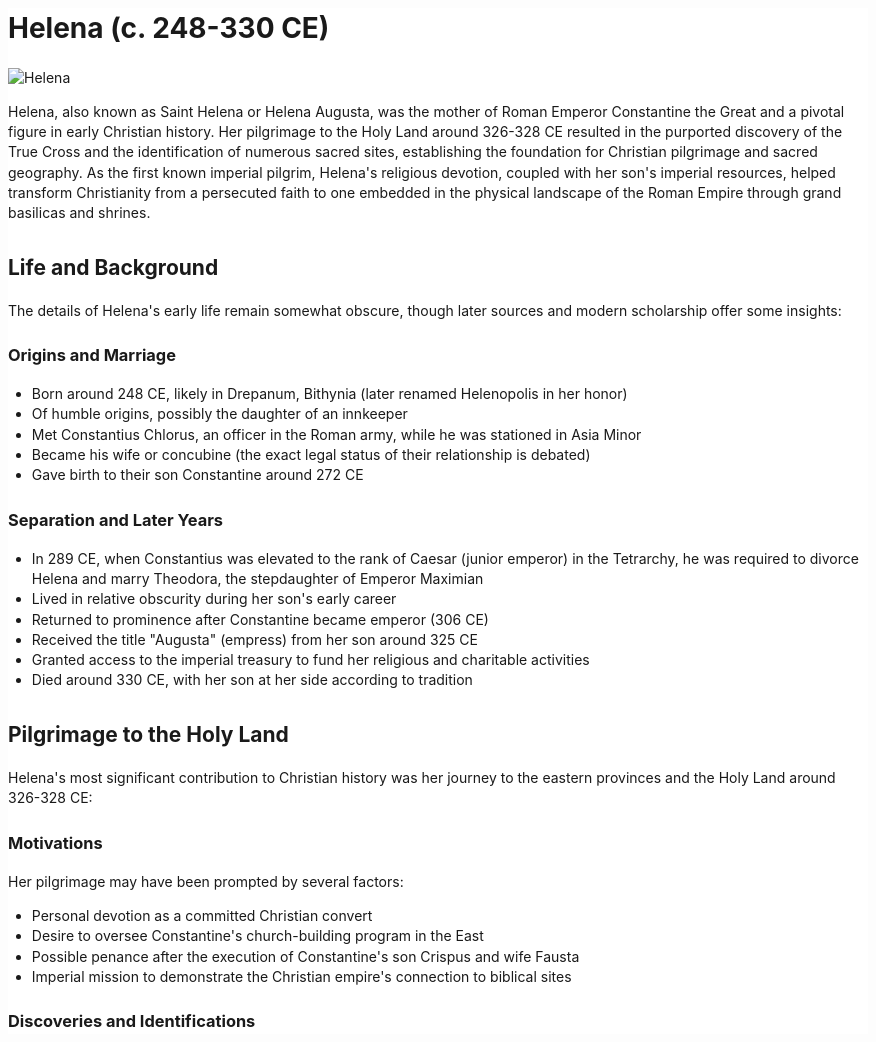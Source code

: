 # Helena (c. 248-330 CE)

![Helena](../images/figures/helena.jpg)

Helena, also known as Saint Helena or Helena Augusta, was the mother of Roman Emperor Constantine the Great and a pivotal figure in early Christian history. Her pilgrimage to the Holy Land around 326-328 CE resulted in the purported discovery of the True Cross and the identification of numerous sacred sites, establishing the foundation for Christian pilgrimage and sacred geography. As the first known imperial pilgrim, Helena's religious devotion, coupled with her son's imperial resources, helped transform Christianity from a persecuted faith to one embedded in the physical landscape of the Roman Empire through grand basilicas and shrines.

## Life and Background

The details of Helena's early life remain somewhat obscure, though later sources and modern scholarship offer some insights:

### Origins and Marriage

- Born around 248 CE, likely in Drepanum, Bithynia (later renamed Helenopolis in her honor)
- Of humble origins, possibly the daughter of an innkeeper 
- Met Constantius Chlorus, an officer in the Roman army, while he was stationed in Asia Minor
- Became his wife or concubine (the exact legal status of their relationship is debated)
- Gave birth to their son Constantine around 272 CE

### Separation and Later Years

- In 289 CE, when Constantius was elevated to the rank of Caesar (junior emperor) in the Tetrarchy, he was required to divorce Helena and marry Theodora, the stepdaughter of Emperor Maximian
- Lived in relative obscurity during her son's early career
- Returned to prominence after Constantine became emperor (306 CE)
- Received the title "Augusta" (empress) from her son around 325 CE
- Granted access to the imperial treasury to fund her religious and charitable activities
- Died around 330 CE, with her son at her side according to tradition

## Pilgrimage to the Holy Land

Helena's most significant contribution to Christian history was her journey to the eastern provinces and the Holy Land around 326-328 CE:

### Motivations

Her pilgrimage may have been prompted by several factors:
- Personal devotion as a committed Christian convert
- Desire to oversee Constantine's church-building program in the East
- Possible penance after the execution of Constantine's son Crispus and wife Fausta
- Imperial mission to demonstrate the Christian empire's connection to biblical sites

### Discoveries and Identifications
